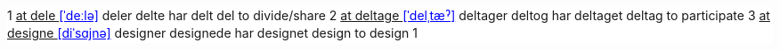 <td> 1 </td>
</tr>
<tr>
<td><a href="https://ordnet.dk/ddo/ordbog?query=dele"> at dele </a></td>
<td>
<audio id="dele" src="https://static.ordnet.dk/mp3/11008/11008639_1.mp3" style="display: none;"></audio>
<span onclick="playSound('dele');" style="cursor: pointer; text-decoration: underline; color: blue;">[ˈdeːlə]</span>
</td>
<td> deler </td>
<td> delte </td>
<td> har delt </td>
<td> del </td>
<td> to divide/share </td>
<td> 2 </td>
</tr>
<tr>
<td><a href="https://ordnet.dk/ddo/ordbog?query=deltage"> at deltage </a></td>
<td>
<audio id="deltage" src="" style="display: none;"></audio>
<span onclick="playSound('deltage');" style="cursor: pointer; text-decoration: underline; color: blue;">[ˈdelˌtæˀ]</span>
</td>
<td> deltager </td>
<td> deltog </td>
<td> har deltaget </td>
<td> deltag </td>
<td> to participate </td>
<td> 3 </td>
</tr>
<tr>
<td><a href="https://ordnet.dk/ddo/ordbog?query=designe"> at designe </a></td>
<td>
<audio id="designe" src="https://static.ordnet.dk/mp3/11008/11008852_1.mp3" style="display: none;"></audio>
<span onclick="playSound('designe');" style="cursor: pointer; text-decoration: underline; color: blue;">[diˈsɑjnə]</span>
</td>
<td> designer </td>
<td> designede </td>
<td> har designet </td>
<td> design </td>
<td> to design </td>
<td> 1 </td>
</tr>
<tr>
